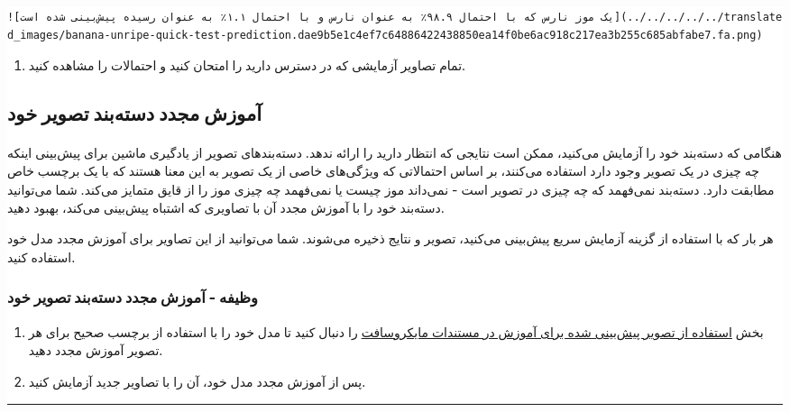     ![یک موز نارس که با احتمال ۹۸.۹٪ به عنوان نارس و با احتمال ۱.۱٪ به عنوان رسیده پیش‌بینی شده است](../../../../../translated_images/banana-unripe-quick-test-prediction.dae9b5e1c4ef7c64886422438850ea14f0be6ac918c217ea3b255c685abfabe7.fa.png)

1. تمام تصاویر آزمایشی که در دسترس دارید را امتحان کنید و احتمالات را مشاهده کنید.

## آموزش مجدد دسته‌بند تصویر خود

هنگامی که دسته‌بند خود را آزمایش می‌کنید، ممکن است نتایجی که انتظار دارید را ارائه ندهد. دسته‌بندهای تصویر از یادگیری ماشین برای پیش‌بینی اینکه چه چیزی در یک تصویر وجود دارد استفاده می‌کنند، بر اساس احتمالاتی که ویژگی‌های خاصی از یک تصویر به این معنا هستند که با یک برچسب خاص مطابقت دارد. دسته‌بند نمی‌فهمد که چه چیزی در تصویر است - نمی‌داند موز چیست یا نمی‌فهمد چه چیزی موز را از قایق متمایز می‌کند. شما می‌توانید دسته‌بند خود را با آموزش مجدد آن با تصاویری که اشتباه پیش‌بینی می‌کند، بهبود دهید.

هر بار که با استفاده از گزینه آزمایش سریع پیش‌بینی می‌کنید، تصویر و نتایج ذخیره می‌شوند. شما می‌توانید از این تصاویر برای آموزش مجدد مدل خود استفاده کنید.

### وظیفه - آموزش مجدد دسته‌بند تصویر خود

1. بخش [استفاده از تصویر پیش‌بینی شده برای آموزش در مستندات مایکروسافت](https://docs.microsoft.com/azure/cognitive-services/custom-vision-service/test-your-model?WT.mc_id=academic-17441-jabenn#use-the-predicted-image-for-training) را دنبال کنید تا مدل خود را با استفاده از برچسب صحیح برای هر تصویر آموزش مجدد دهید.

1. پس از آموزش مجدد مدل خود، آن را با تصاویر جدید آزمایش کنید.

---
